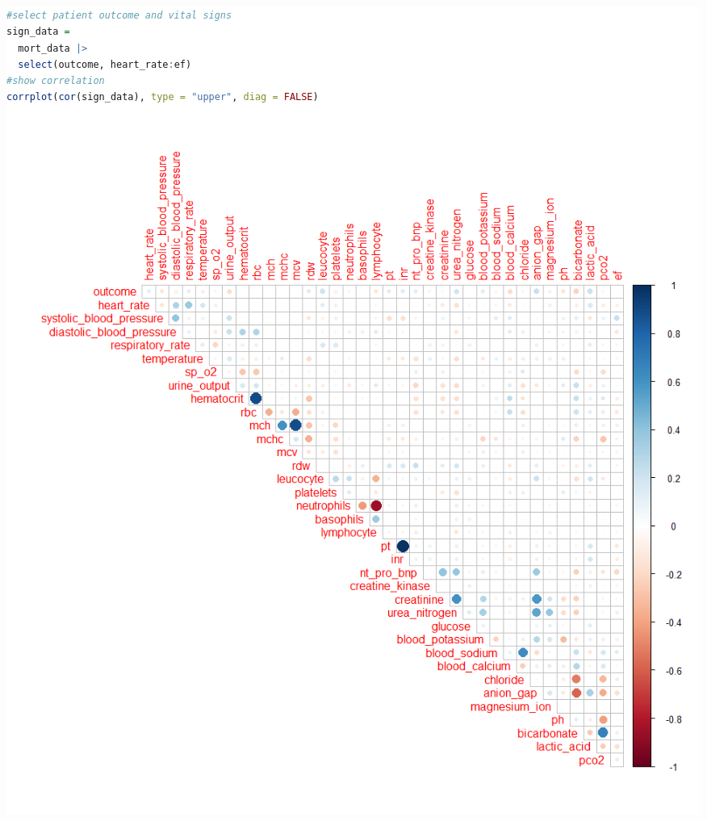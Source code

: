 ``` r
#select patient outcome and vital signs
sign_data =
  mort_data |>
  select(outcome, heart_rate:ef)
#show correlation
corrplot(cor(sign_data), type = "upper", diag = FALSE)
```

![](Felix_EDA_files/figure-gfm/unnamed-chunk-3-1.png)
